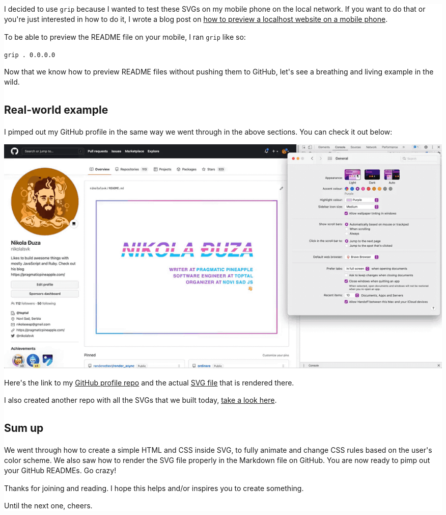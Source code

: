 I decided to use `grip` because I wanted to test these SVGs on my mobile phone on the local network. If you want to do that or you're just interested in how to do it, I wrote a blog post on [how to preview a localhost website on a mobile phone](https://pragmaticpineapple.com/how-to-preview-localhost-website-on-mobile-phone/).

To be able to preview the README file on your mobile, I ran `grip` like so:

```
grip . 0.0.0.0
```

Now that we know how to preview README files without pushing them to GitHub, let's see a breathing and living example in the wild.

## Real-world example

I pimped out my GitHub profile in the same way we went through in the above sections. You can check it out below:

![nikolalsvk's GitHub profile README](./nikolalsvk-github-profile-readme.gif)

Here's the link to my [GitHub profile repo](https://github.com/nikolalsvk/nikolalsvk) and the actual [SVG file](https://github.com/nikolalsvk/nikolalsvk/blame/main/welcome.svg) that is rendered there.

I also created another repo with all the SVGs that we built today, [take a look here](https://github.com/nikolalsvk/custom-readme-styles).

## Sum up

We went through how to create a simple HTML and CSS inside SVG, to fully animate and change CSS rules based on the user's color scheme. We also saw how to render the SVG file properly in the Markdown file on GitHub. You are now ready to pimp out your GitHub READMEs. Go crazy!

Thanks for joining and reading. I hope this helps and/or inspires you to create something.

Until the next one, cheers.
